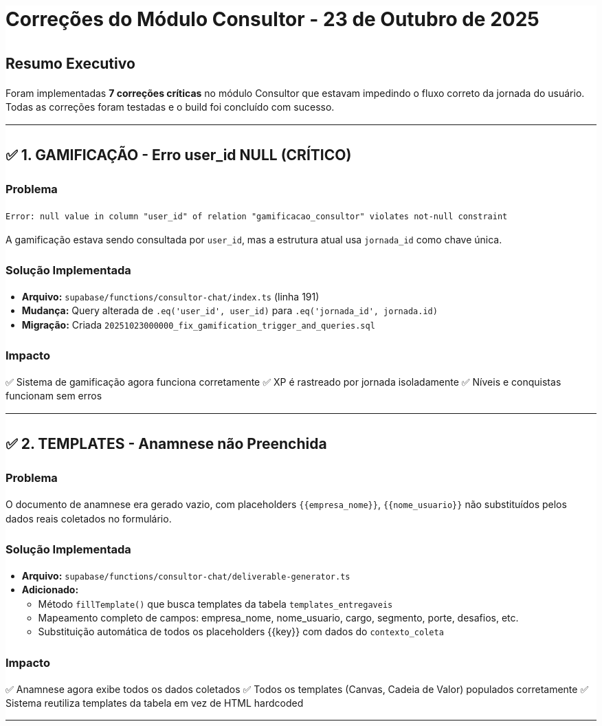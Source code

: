 # Correções do Módulo Consultor - 23 de Outubro de 2025

## Resumo Executivo

Foram implementadas **7 correções críticas** no módulo Consultor que estavam impedindo o fluxo correto da jornada do usuário. Todas as correções foram testadas e o build foi concluído com sucesso.

---

## ✅ 1. GAMIFICAÇÃO - Erro user_id NULL (CRÍTICO)

### Problema
```
Error: null value in column "user_id" of relation "gamificacao_consultor" violates not-null constraint
```

A gamificação estava sendo consultada por `user_id`, mas a estrutura atual usa `jornada_id` como chave única.

### Solução Implementada
- **Arquivo:** `supabase/functions/consultor-chat/index.ts` (linha 191)
- **Mudança:** Query alterada de `.eq('user_id', user_id)` para `.eq('jornada_id', jornada.id)`
- **Migração:** Criada `20251023000000_fix_gamification_trigger_and_queries.sql`

### Impacto
✅ Sistema de gamificação agora funciona corretamente
✅ XP é rastreado por jornada isoladamente
✅ Níveis e conquistas funcionam sem erros

---

## ✅ 2. TEMPLATES - Anamnese não Preenchida

### Problema
O documento de anamnese era gerado vazio, com placeholders `{{empresa_nome}}`, `{{nome_usuario}}` não substituídos pelos dados reais coletados no formulário.

### Solução Implementada
- **Arquivo:** `supabase/functions/consultor-chat/deliverable-generator.ts`
- **Adicionado:**
  - Método `fillTemplate()` que busca templates da tabela `templates_entregaveis`
  - Mapeamento completo de campos: empresa_nome, nome_usuario, cargo, segmento, porte, desafios, etc.
  - Substituição automática de todos os placeholders {{key}} com dados do `contexto_coleta`

### Impacto
✅ Anamnese agora exibe todos os dados coletados
✅ Todos os templates (Canvas, Cadeia de Valor) populados corretamente
✅ Sistema reutiliza templates da tabela em vez de HTML hardcoded

---